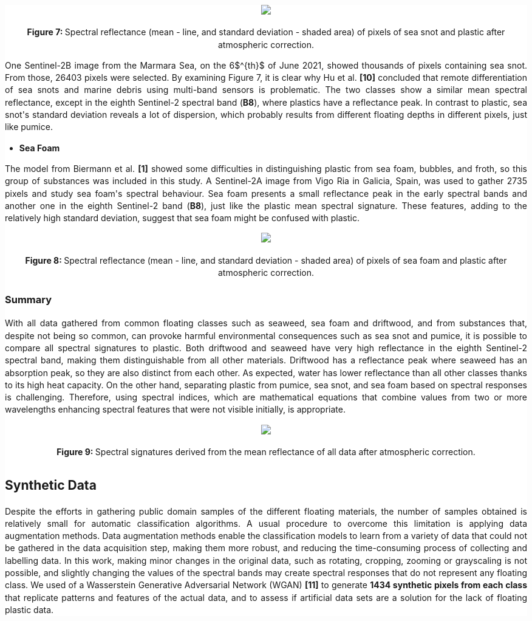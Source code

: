 <p align=center> <img src="https://user-images.githubusercontent.com/106109897/176548391-de3c86e2-b49f-46fd-9d4a-98019925baa1.png" width="550"> </p>
<p align=center> <b> Figure 7: </b> Spectral reflectance (mean - line, and standard deviation - shaded area) of pixels of sea snot and plastic after atmospheric correction.
	
<p align=justify> One Sentinel-2B image from the Marmara Sea, on the 6$^{th}$ of June 2021, showed thousands of pixels containing sea snot. From those, 26403 pixels were selected. By examining Figure 7, it is clear why Hu et al. <b>[10]</b> concluded that remote differentiation of sea snots and marine debris using multi-band sensors is problematic. The two classes show a similar mean spectral reflectance, except in the eighth Sentinel-2 spectral band (<b>B8</b>), where plastics have a reflectance peak. In contrast to plastic, sea snot's standard deviation reveals a lot of dispersion, which probably results from different floating depths in different pixels, just like pumice.
	
- **Sea Foam**
	
<p align=justify> The model from Biermann et al. <b>[1]</b> showed some difficulties in distinguishing plastic from sea foam, bubbles, and froth, so this group of substances was included in this study. A Sentinel-2A image from Vigo Ria in Galicia, Spain, was used to gather 2735 pixels and study sea foam's spectral behaviour. Sea foam presents a small reflectance peak in the early spectral bands and another one in the eighth Sentinel-2 band (<b>B8</b>), just like the plastic mean spectral signature. These features, adding to the relatively high standard deviation, suggest that sea foam might be confused with plastic.
	
<p align=center> <img src="https://user-images.githubusercontent.com/106109897/176548420-cba2b7ce-3aed-475a-941f-9ef46d67bab6.png" width="550"> </p>
<p align=center> <b> Figure 8: </b> Spectral reflectance (mean - line, and standard deviation - shaded area) of pixels of sea foam and plastic after atmospheric correction.
	
### Summary
	
<p align=justify> With all data gathered from common floating classes such as seaweed, sea foam and driftwood, and from substances that, despite not being so common, can provoke harmful environmental consequences such as sea snot and pumice, it is possible to compare all spectral signatures to plastic. Both driftwood and seaweed have very high reflectance in the eighth Sentinel-2 spectral band, making them distinguishable from all other materials. Driftwood has a reflectance peak where seaweed has an absorption peak, so they are also distinct from each other. As expected, water has lower reflectance than all other classes thanks to its high heat capacity. On the other hand, separating plastic from pumice, sea snot, and sea foam based on spectral responses is challenging. Therefore, using spectral indices, which are mathematical equations that combine values from two or more wavelengths enhancing spectral features that were not visible initially, is appropriate.
	
<p align=center> <img src="https://user-images.githubusercontent.com/106109897/176548705-ef6f5da1-1339-466a-9a01-aecb4f4f0106.png" width="650"> </p>
<p align=center> <b> Figure 9: </b> Spectral signatures derived from the mean reflectance of all data after atmospheric correction.
	
## Synthetic Data

<p align=justify> Despite the efforts in gathering public domain samples of the different floating materials, the number of samples obtained is relatively small for automatic classification algorithms. A usual procedure to overcome this limitation is applying data augmentation methods. Data augmentation methods enable the classification models to learn from a variety of data that could not be gathered in the data acquisition step, making them more robust, and reducing the time-consuming process of collecting and labelling data. In this work, making minor changes in the original data, such as rotating, cropping, zooming or grayscaling is not possible, and slightly changing the values of the spectral bands may create spectral responses that do not represent any floating class. We used of a Wasserstein Generative Adversarial Network (WGAN) <b>[11]</b> to generate <b>1434 synthetic pixels from each class</b> that replicate patterns and features of the actual data, and to assess if artificial data sets are a solution for the lack of floating plastic data.
	